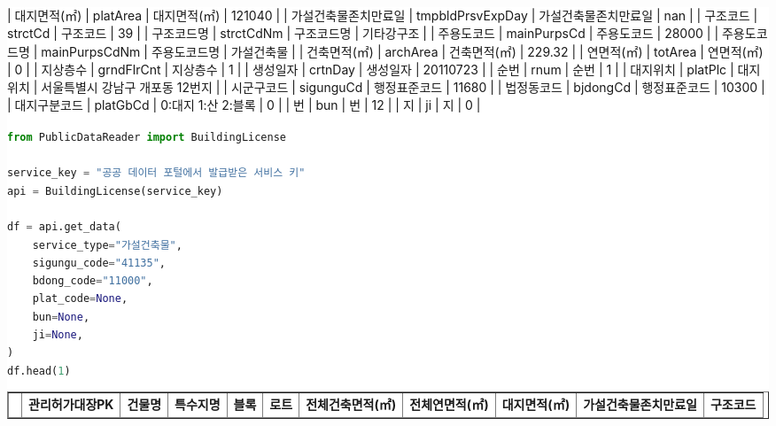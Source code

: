 | 대지면적(㎡)         | platArea         | 대지면적(㎡)         | 121040                          |
| 가설건축물존치만료일 | tmpbldPrsvExpDay | 가설건축물존치만료일 | nan                             |
| 구조코드             | strctCd          | 구조코드             | 39                              |
| 구조코드명           | strctCdNm        | 구조코드명           | 기타강구조                      |
| 주용도코드           | mainPurpsCd      | 주용도코드           | 28000                           |
| 주용도코드명         | mainPurpsCdNm    | 주용도코드명         | 가설건축물                      |
| 건축면적(㎡)         | archArea         | 건축면적(㎡)         | 229.32                          |
| 연면적(㎡)           | totArea          | 연면적(㎡)           | 0                               |
| 지상층수             | grndFlrCnt       | 지상층수             | 1                               |
| 생성일자             | crtnDay          | 생성일자             | 20110723                        |
| 순번                 | rnum             | 순번                 | 1                               |
| 대지위치             | platPlc          | 대지위치             | 서울특별시 강남구 개포동 12번지 |
| 시군구코드           | sigunguCd        | 행정표준코드         | 11680                           |
| 법정동코드           | bjdongCd         | 행정표준코드         | 10300                           |
| 대지구분코드         | platGbCd         | 0:대지 1:산 2:블록   | 0                               |
| 번                   | bun              | 번                   | 12                              |
| 지                   | ji               | 지                   | 0                               |
    


```python
from PublicDataReader import BuildingLicense

service_key = "공공 데이터 포털에서 발급받은 서비스 키"
api = BuildingLicense(service_key)

df = api.get_data(
    service_type="가설건축물", 
    sigungu_code="41135", 
    bdong_code="11000", 
    plat_code=None,
    bun=None,
    ji=None,
)
df.head(1)
```




<div>

<table border="1" class="dataframe">
  <thead>
    <tr style="text-align: right;">
      <th></th>
      <th>관리허가대장PK</th>
      <th>건물명</th>
      <th>특수지명</th>
      <th>블록</th>
      <th>로트</th>
      <th>전체건축면적(㎡)</th>
      <th>전체연면적(㎡)</th>
      <th>대지면적(㎡)</th>
      <th>가설건축물존치만료일</th>
      <th>구조코드</th>